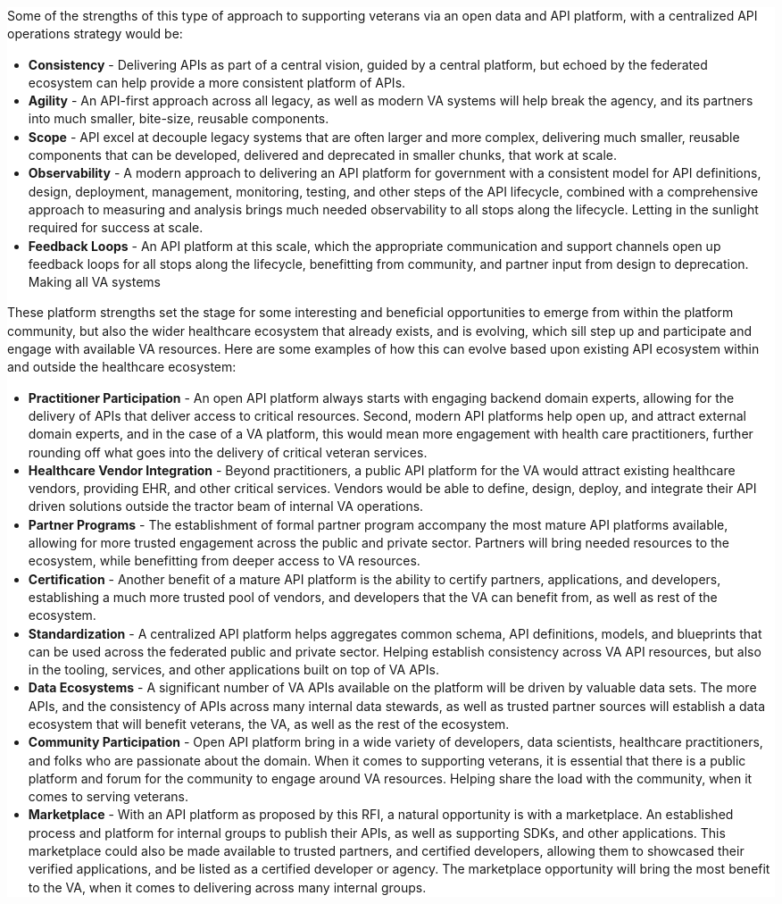 Some of the strengths of this type of approach to supporting veterans via an open data and API platform, with a centralized API operations strategy would be:

- **Consistency** - Delivering APIs as part of a central vision, guided by a central platform, but echoed by the federated ecosystem can help provide a more consistent platform of APIs.
- **Agility** - An API-first approach across all legacy, as well as modern VA systems will help break the agency, and its partners into much smaller, bite-size, reusable components.
- **Scope** - API excel at decouple legacy systems that are often larger and more complex, delivering much smaller, reusable components that can be developed, delivered and deprecated in smaller chunks, that work at scale.
- **Observability** - A modern approach to delivering an API platform for government with a consistent model for API definitions, design, deployment, management, monitoring, testing, and other steps of the API lifecycle, combined with a comprehensive approach to measuring and analysis brings much needed observability to all stops along the lifecycle. Letting in the sunlight required for success at scale.
- **Feedback Loops** - An API platform at this scale, which the appropriate communication and support channels open up feedback loops for all stops along the lifecycle, benefitting from community, and partner input from design to deprecation. Making all VA systems

These platform strengths set the stage for some interesting and beneficial opportunities to emerge from within the platform community, but also the wider healthcare ecosystem that already exists, and is evolving, which sill step up and participate and engage with available VA resources. Here are some examples of how this can evolve based upon existing API ecosystem within and outside the healthcare ecosystem:

- **Practitioner Participation** - An open API platform always starts with engaging backend domain experts, allowing for the delivery of APIs that deliver access to critical resources. Second, modern API platforms help open up, and attract external domain experts, and in the case of a VA platform, this would mean more engagement with health care practitioners, further rounding off what goes into the delivery of critical veteran services.
- **Healthcare Vendor Integration** - Beyond practitioners, a public API platform for the VA would attract existing healthcare vendors, providing EHR, and other critical services. Vendors would be able to define, design, deploy, and integrate their API driven solutions outside the tractor beam of internal VA operations.
- **Partner Programs** - The establishment of formal partner program accompany the most mature API platforms available, allowing for more trusted engagement across the public and private sector. Partners will bring needed resources to the ecosystem, while benefitting from deeper access to VA resources.
- **Certification** - Another benefit of a mature API platform is the ability to certify partners, applications, and developers, establishing a much more trusted pool of vendors, and developers that the VA can benefit from, as well as rest of the ecosystem.
- **Standardization** - A centralized API platform helps aggregates common schema, API definitions, models, and blueprints that can be used across the federated public and private sector. Helping establish consistency across VA API resources, but also in the tooling, services, and other applications built on top of VA APIs.
- **Data Ecosystems** - A significant number of VA APIs available on the platform will be driven by valuable data sets. The more APIs, and the consistency of APIs across many internal data stewards, as well as trusted partner sources will establish a data ecosystem that will benefit veterans, the VA, as well as the rest of the ecosystem.
- **Community Participation** - Open API platform bring in a wide variety of developers, data scientists, healthcare practitioners, and folks who are passionate about the domain. When it comes to supporting veterans, it is essential that there is a public platform and forum for the community to engage around VA resources. Helping share the load with the community, when it comes to serving veterans.
- **Marketplace** - With an API platform as proposed by this RFI, a natural opportunity is with a marketplace. An established process and platform for internal groups to publish their APIs, as well as supporting SDKs, and other applications. This marketplace could also be made available to trusted partners, and certified developers, allowing them to showcased their verified applications, and be listed as a certified developer or agency. The marketplace opportunity will bring the most benefit to the VA, when it comes to delivering across many internal groups.
